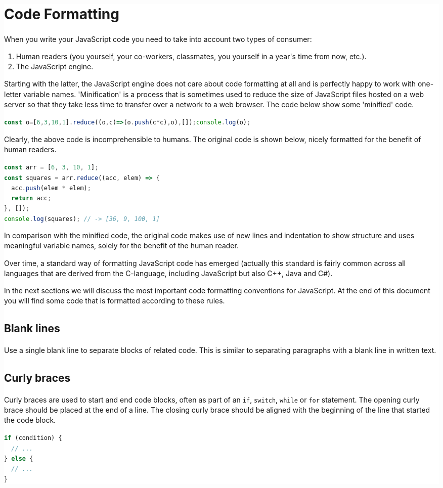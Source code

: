 # Code Formatting

When you write your JavaScript code you need to take into account two types of consumer:

1. Human readers (you yourself, your co-workers, classmates, you yourself in a year's time from now, etc.).
2. The JavaScript engine.

Starting with the latter, the JavaScript engine does not care about code formatting at all and is perfectly happy to work with one-letter variable names. 'Minification' is a process that is sometimes used to reduce the size of JavaScript files hosted on a web server so that they take less time to transfer over a network to a web browser. The code below show some 'minified' code.

```js
const o=[6,3,10,1].reduce((o,c)=>(o.push(c*c),o),[]);console.log(o);
```

Clearly, the above code is incomprehensible to humans. The original code is shown below, nicely formatted for the benefit of human readers.

```js
const arr = [6, 3, 10, 1];
const squares = arr.reduce((acc, elem) => {
  acc.push(elem * elem);
  return acc;
}, []);
console.log(squares); // -> [36, 9, 100, 1]
```

In comparison with the minified code, the original code makes use of new lines and indentation to show structure and uses meaningful variable names, solely for the benefit of the human reader.

Over time, a standard way of formatting JavaScript code has emerged (actually this standard is fairly common across all languages that are derived from the C-language, including JavaScript but also C++, Java and C#).

In the next sections we will discuss the most important code formatting conventions for JavaScript. At the end of this document you will find some code that is formatted according to these rules.

## Blank lines

Use a single blank line to separate blocks of related code. This is similar to separating paragraphs with a blank line in written text.

## Curly braces

Curly braces are used to start and end code blocks, often as part of an `if`, `switch`, `while` or `for` statement. The opening curly brace should be placed at the end of a line. The closing curly brace should be aligned with the beginning of the line that started the code block.

```js
if (condition) {
  // ...
} else {
  // ...
}
```
